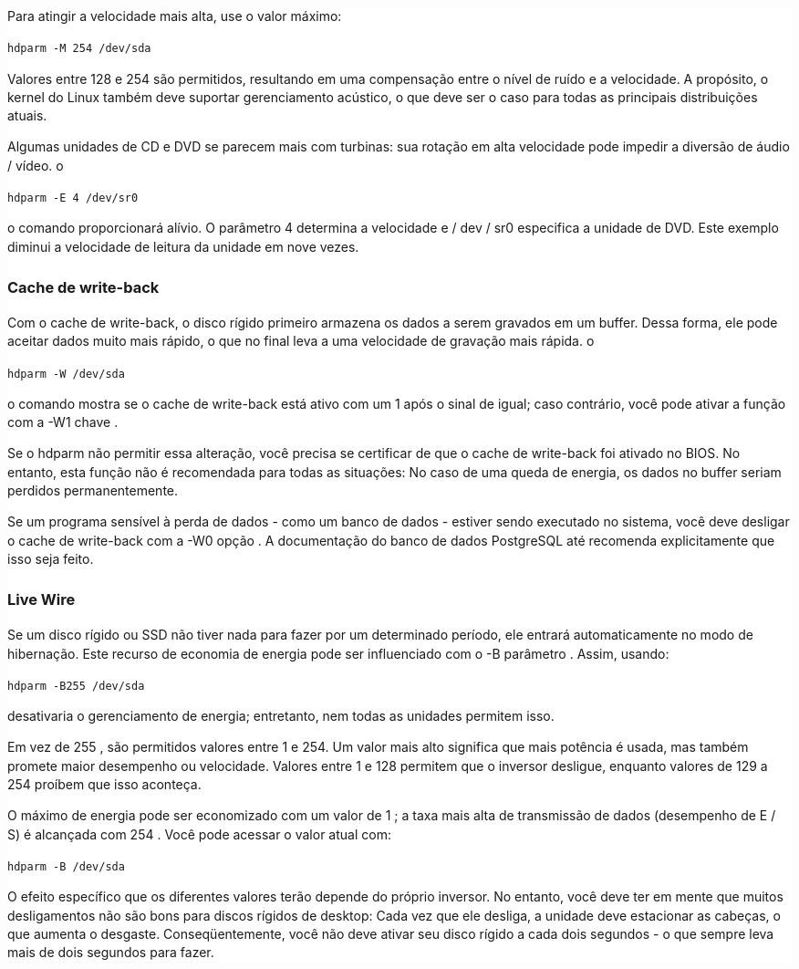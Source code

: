 Para atingir a velocidade mais alta, use o valor máximo:

`hdparm -M 254 /dev/sda`

Valores entre 128 e 254 são permitidos, resultando em uma compensação entre o nível de ruído e a velocidade. A propósito, o kernel do Linux também deve suportar gerenciamento acústico, o que deve ser o caso para todas as principais distribuições atuais.

Algumas unidades de CD e DVD se parecem mais com turbinas: sua rotação em alta velocidade pode impedir a diversão de áudio / vídeo. o

`hdparm -E 4 /dev/sr0`

o comando proporcionará alívio. O parâmetro 4 determina a velocidade e / dev / sr0 especifica a unidade de DVD. Este exemplo diminui a velocidade de leitura da unidade em nove vezes.

### Cache de write-back

Com o cache de write-back, o disco rígido primeiro armazena os dados a serem gravados em um buffer. Dessa forma, ele pode aceitar dados muito mais rápido, o que no final leva a uma velocidade de gravação mais rápida. o

`hdparm -W /dev/sda`

o comando mostra se o cache de write-back está ativo com um 1 após o sinal de igual; caso contrário, você pode ativar a função com a -W1 chave .

Se o hdparm não permitir essa alteração, você precisa se certificar de que o cache de write-back foi ativado no BIOS. No entanto, esta função não é recomendada para todas as situações: No caso de uma queda de energia, os dados no buffer seriam perdidos permanentemente.

Se um programa sensível à perda de dados - como um banco de dados - estiver sendo executado no sistema, você deve desligar o cache de write-back com a -W0 opção . A documentação do banco de dados PostgreSQL até recomenda explicitamente que isso seja feito.

### Live Wire

Se um disco rígido ou SSD não tiver nada para fazer por um determinado período, ele entrará automaticamente no modo de hibernação. Este recurso de economia de energia pode ser influenciado com o -B parâmetro . Assim, usando:

`hdparm -B255 /dev/sda`

desativaria o gerenciamento de energia; entretanto, nem todas as unidades permitem isso.

Em vez de 255 , são permitidos valores entre 1 e 254. Um valor mais alto significa que mais potência é usada, mas também promete maior desempenho ou velocidade. Valores entre 1 e 128 permitem que o inversor desligue, enquanto valores de 129 a 254 proíbem que isso aconteça.

O máximo de energia pode ser economizado com um valor de 1 ; a taxa mais alta de transmissão de dados (desempenho de E / S) é alcançada com 254 . Você pode acessar o valor atual com:

`hdparm -B /dev/sda`

O efeito específico que os diferentes valores terão depende do próprio inversor. No entanto, você deve ter em mente que muitos desligamentos não são bons para discos rígidos de desktop: Cada vez que ele desliga, a unidade deve estacionar as cabeças, o que aumenta o desgaste. Conseqüentemente, você não deve ativar seu disco rígido a cada dois segundos - o que sempre leva mais de dois segundos para fazer.
